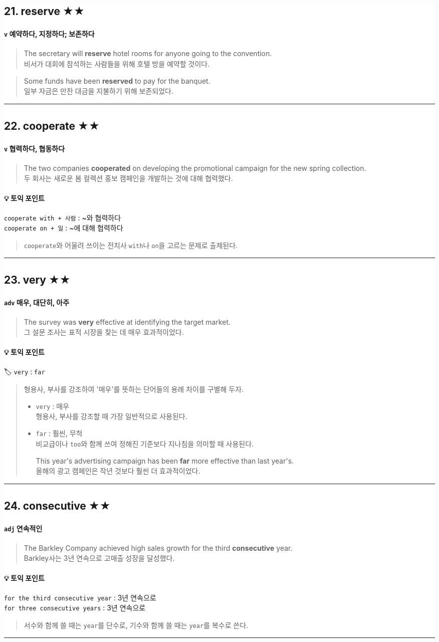 ## **21. reserve** ★★
#### **`v`** 예약하다, 지정하다; 보존하다
> The secretary will **reserve** hotel rooms for anyone going to the convention.  
> 비서가 대회에 참석하는 사람들을 위해 호텔 방을 예약할 것이다.

> Some funds have been **reserved** to pay for the banquet.  
> 일부 자금은 만찬 대금을 지불하기 위해 보존되었다.

---

## **22. cooperate** ★★
#### **`v`** 협력하다, 협동하다
> The two companies **cooperated** on developing the promotional campaign for the new spring collection.  
> 두 회사는 새로운 봄 컬렉션 홍보 캠페인을 개발하는 것에 대해 협력했다.
#### 💡 토익 포인트
`cooperate with + 사람` : ~와 협력하다  
`cooperate on + 일` : ~에 대해 협력하다
> `cooperate`와 어울려 쓰이는 전치사 `with`나 `on`을 고르는 문제로 출제된다.

---

## **23. very** ★★
#### **`adv`** 매우, 대단히, 아주
> The survey was **very** effective at identifying the target market.  
> 그 설문 조사는 표적 시장을 찾는 데 매우 효과적이었다.
#### 💡 토익 포인트
🏷️ `very` : `far`
> 형용사, 부사를 강조하여 '매우'를 뜻하는 단어들의 용례 차이를 구별해 두자.
> - `very` : 매우  
> 형용사, 부사를 강조할 때 가장 일반적으로 사용된다.
>
> - `far` : 훨씬, 무척  
> 비교급이나 `too`와 함께 쓰여 정해진 기준보다 지나침을 의미할 때 사용된다.
>
>   This year's advertising campaign has been **far** more effective than last year's.  
>   올해의 광고 캠페인은 작년 것보다 훨씬 더 효과적이었다.

---

## **24. consecutive** ★★
#### **`adj`** 연속적인
> The Barkley Company achieved high sales growth for the third **consecutive** year.  
> Barkley사는 3년 연속으로 고매출 성장을 달성했다.
#### 💡 토익 포인트
`for the third consecutive year` : 3년 연속으로  
`for three consecutive years` : 3년 연속으로
> 서수와 함께 쓸 때는 `year`를 단수로, 기수와 함께 쓸 때는 `year`를 복수로 쓴다.

---